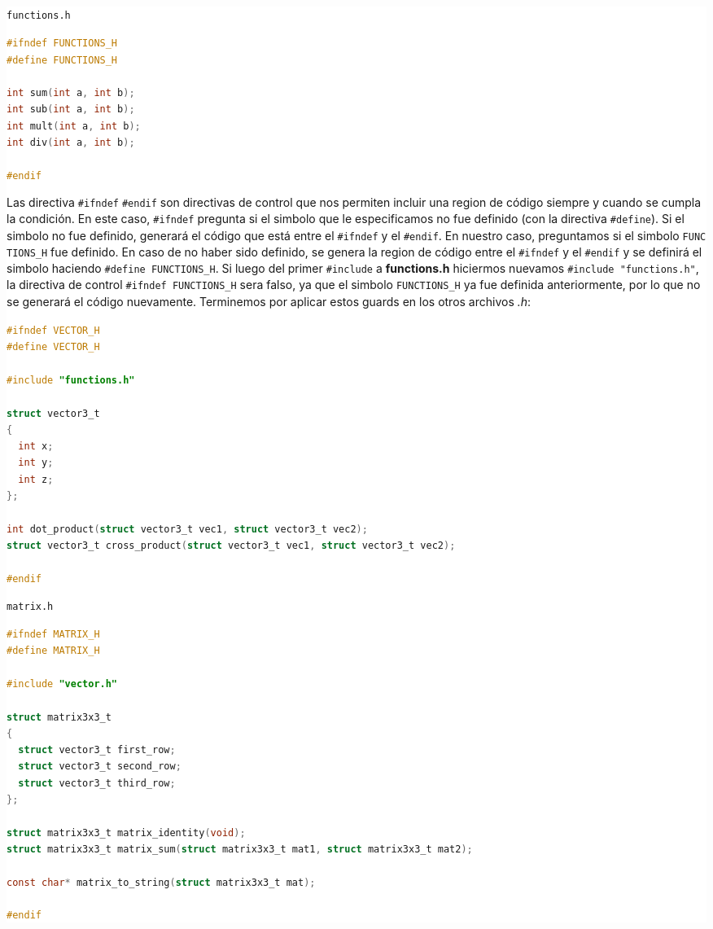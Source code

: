 `functions.h`
``` C
#ifndef FUNCTIONS_H
#define FUNCTIONS_H

int sum(int a, int b);
int sub(int a, int b);
int mult(int a, int b);
int div(int a, int b);

#endif
```
Las directiva `#ifndef` `#endif` son directivas de control que nos permiten incluir una region de código siempre y cuando se cumpla la condición. En este caso, `#ifndef` pregunta si el simbolo que le especificamos no fue definido (con la directiva `#define`). Si el simbolo no fue definido, generará el código que está entre el `#ifndef` y el `#endif`. En nuestro caso, preguntamos si el simbolo `FUNCTIONS_H` fue definido. En caso de no haber sido definido, se genera la region de código entre el `#ifndef` y el `#endif` y se definirá el simbolo haciendo `#define FUNCTIONS_H`. Si luego del primer `#include` a **functions.h** hiciermos nuevamos `#include "functions.h"`, la directiva de control `#ifndef FUNCTIONS_H` sera falso, ya que el simbolo `FUNCTIONS_H` ya fue definida anteriormente, por lo que no se generará el código nuevamente. Terminemos por aplicar estos guards en los otros archivos _.h_:


``` C
#ifndef VECTOR_H
#define VECTOR_H

#include "functions.h"

struct vector3_t
{
  int x;
  int y;
  int z;
};

int dot_product(struct vector3_t vec1, struct vector3_t vec2);
struct vector3_t cross_product(struct vector3_t vec1, struct vector3_t vec2);

#endif
```


`matrix.h`
``` C
#ifndef MATRIX_H
#define MATRIX_H

#include "vector.h"

struct matrix3x3_t
{
  struct vector3_t first_row;
  struct vector3_t second_row;
  struct vector3_t third_row;
};

struct matrix3x3_t matrix_identity(void);
struct matrix3x3_t matrix_sum(struct matrix3x3_t mat1, struct matrix3x3_t mat2);

const char* matrix_to_string(struct matrix3x3_t mat);

#endif
```
